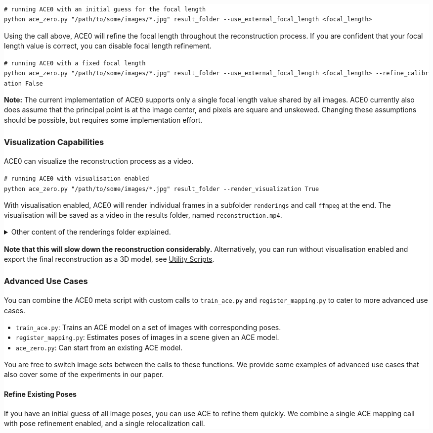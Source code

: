 ```shell
# running ACE0 with an initial guess for the focal length
python ace_zero.py "/path/to/some/images/*.jpg" result_folder --use_external_focal_length <focal_length>
```

Using the call above, ACE0 will refine the focal length throughout the reconstruction process.
If you are confident that your focal length value is correct, you can disable focal length refinement.

```shell
# running ACE0 with a fixed focal length
python ace_zero.py "/path/to/some/images/*.jpg" result_folder --use_external_focal_length <focal_length> --refine_calibration False
```

**Note:** The current implementation of ACE0 supports only a single focal length value shared by all images. 
ACE0 currently also does assume that the principal point is at the image center, and pixels are square and unskewed.
Changing these assumptions should be possible, but requires some implementation effort.

### Visualization Capabilities

ACE0 can visualize the reconstruction process as a video. 

```shell
# running ACE0 with visualisation enabled
python ace_zero.py "/path/to/some/images/*.jpg" result_folder --render_visualization True
```

With visualisation enabled, ACE0 will render individual frames in a subfolder `renderings` and call `ffmpeg` at the end.
The visualisation will be saved as a video in the results folder, named `reconstruction.mp4`.

<details><summary>Other content of the renderings folder explained.</summary></details>

**Note that this will slow down the reconstruction considerably.**
Alternatively, you can run without visualisation enabled and export the final reconstruction as a 3D model, see [Utility Scripts](#utility-scripts).

### Advanced Use Cases

You can combine the ACE0 meta script with custom calls to `train_ace.py` and `register_mapping.py` to cater to more advanced use cases.

* `train_ace.py`: Trains an ACE model on a set of images with corresponding poses.
* `register_mapping.py`: Estimates poses of images in a scene given an ACE model.
* `ace_zero.py`: Can start from an existing ACE model.

You are free to switch image sets between the calls to these functions.
We provide some examples of advanced use cases that also cover some of the experiments in our paper.

#### Refine Existing Poses

If you have an initial guess of all image poses, you can use ACE to refine them quickly.
We combine a single ACE mapping call with pose refinement enabled, and a single relocalization call.
